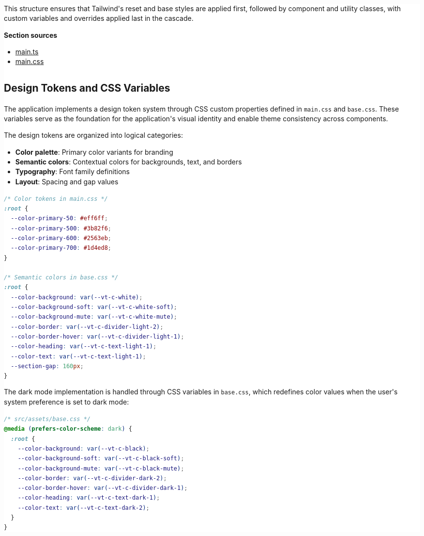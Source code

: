 This structure ensures that Tailwind's reset and base styles are applied first, followed by component and utility classes, with custom variables and overrides applied last in the cascade.

**Section sources**
- [main.ts](file://src/main.ts#L0-L14)
- [main.css](file://src/assets/main.css)

## Design Tokens and CSS Variables

The application implements a design token system through CSS custom properties defined in `main.css` and `base.css`. These variables serve as the foundation for the application's visual identity and enable theme consistency across components.

The design tokens are organized into logical categories:
- **Color palette**: Primary color variants for branding
- **Semantic colors**: Contextual colors for backgrounds, text, and borders
- **Typography**: Font family definitions
- **Layout**: Spacing and gap values

```css
/* Color tokens in main.css */
:root {
  --color-primary-50: #eff6ff;
  --color-primary-500: #3b82f6;
  --color-primary-600: #2563eb;
  --color-primary-700: #1d4ed8;
}

/* Semantic colors in base.css */
:root {
  --color-background: var(--vt-c-white);
  --color-background-soft: var(--vt-c-white-soft);
  --color-background-mute: var(--vt-c-white-mute);
  --color-border: var(--vt-c-divider-light-2);
  --color-border-hover: var(--vt-c-divider-light-1);
  --color-heading: var(--vt-c-text-light-1);
  --color-text: var(--vt-c-text-light-1);
  --section-gap: 160px;
}
```

The dark mode implementation is handled through CSS variables in `base.css`, which redefines color values when the user's system preference is set to dark mode:

```css
/* src/assets/base.css */
@media (prefers-color-scheme: dark) {
  :root {
    --color-background: var(--vt-c-black);
    --color-background-soft: var(--vt-c-black-soft);
    --color-background-mute: var(--vt-c-black-mute);
    --color-border: var(--vt-c-divider-dark-2);
    --color-border-hover: var(--vt-c-divider-dark-1);
    --color-heading: var(--vt-c-text-dark-1);
    --color-text: var(--vt-c-text-dark-2);
  }
}
```
